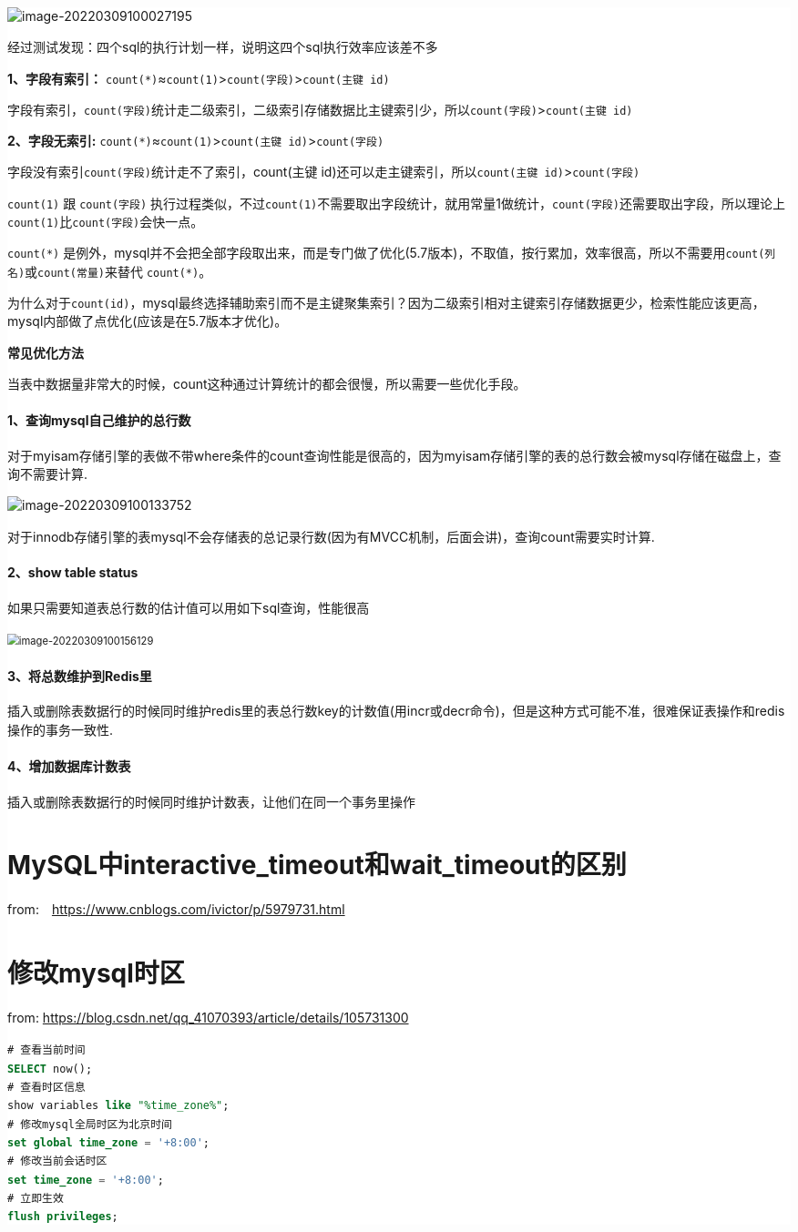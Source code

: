 ![image-20220309100027195](https://gitee.com/jstone001/booknote/raw/master/jpgBed/image-20220309100027195.png)

经过测试发现：四个sql的执行计划一样，说明这四个sql执行效率应该差不多

**1、字段有索引：** `count(*)`≈`count(1)`>`count(字段)`>`count(主键 id)`

字段有索引，`count(字段)`统计走二级索引，二级索引存储数据比主键索引少，所以`count(字段)`>`count(主键 id)`

**2、字段无索引:** `count(*)`≈`count(1)`>`count(主键 id)`>`count(字段)`

字段没有索引`count(字段)`统计走不了索引，count(主键 id)还可以走主键索引，所以`count(主键 id)`>`count(字段)`

`count(1)` 跟 `count(字段)` 执行过程类似，不过`count(1)`不需要取出字段统计，就用常量1做统计，`count(字段)`还需要取出字段，所以理论上`count(1)`比`count(字段)`会快一点。

`count(*)` 是例外，mysql并不会把全部字段取出来，而是专门做了优化(5.7版本)，不取值，按行累加，效率很高，所以不需要用`count(列名)`或`count(常量)`来替代 `count(*)`。

为什么对于`count(id)`，mysql最终选择辅助索引而不是主键聚集索引？因为二级索引相对主键索引存储数据更少，检索性能应该更高，mysql内部做了点优化(应该是在5.7版本才优化)。

**常见优化方法**

当表中数据量非常大的时候，count这种通过计算统计的都会很慢，所以需要一些优化手段。

#### 1、查询mysql自己维护的总行数

对于myisam存储引擎的表做不带where条件的count查询性能是很高的，因为myisam存储引擎的表的总行数会被mysql存储在磁盘上，查询不需要计算.

![image-20220309100133752](https://gitee.com/jstone001/booknote/raw/master/jpgBed/image-20220309100133752.png)

对于innodb存储引擎的表mysql不会存储表的总记录行数(因为有MVCC机制，后面会讲)，查询count需要实时计算.

#### 2、show table status

如果只需要知道表总行数的估计值可以用如下sql查询，性能很高

<img src="https://gitee.com/jstone001/booknote/raw/master/jpgBed/image-20220309100156129.png" alt="image-20220309100156129" style="zoom:80%;" />

#### 3、将总数维护到Redis里

插入或删除表数据行的时候同时维护redis里的表总行数key的计数值(用incr或decr命令)，但是这种方式可能不准，很难保证表操作和redis操作的事务一致性.

#### 4、增加数据库计数表

插入或删除表数据行的时候同时维护计数表，让他们在同一个事务里操作

# MySQL中interactive_timeout和wait_timeout的区别

from:　https://www.cnblogs.com/ivictor/p/5979731.html

# 修改mysql时区

from:  https://blog.csdn.net/qq_41070393/article/details/105731300

```sql
# 查看当前时间
SELECT now();
# 查看时区信息
show variables like "%time_zone%";
# 修改mysql全局时区为北京时间
set global time_zone = '+8:00';
# 修改当前会话时区
set time_zone = '+8:00';
# 立即生效
flush privileges; 
```
